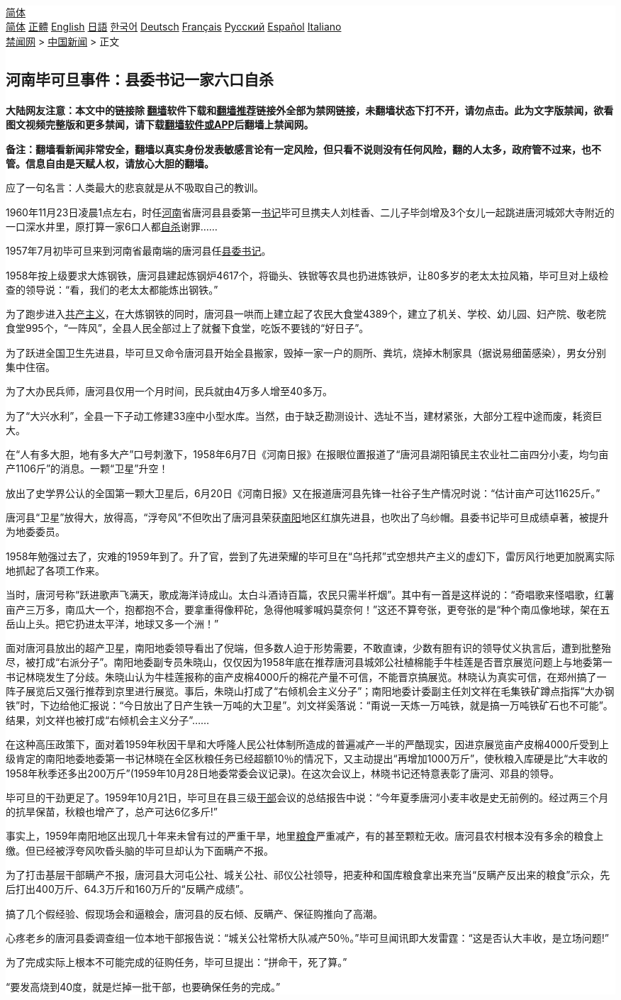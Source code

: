   <div class="breadcrumb">  <div class="switcher notranslate">  <div class="selected">  <a href="#" onclick="return false;"> 简体</a>  </div>  <div class="option">  <a href="https://www.bannedbook.org" onclick="doGTranslate('zh-CN|zh-CN');jQuery('div.switcher div.selected a').html(jQuery(this).html());return false;" title="简体中文" class="nturl selected"> 简体</a>  <a href="https://www.bannedbook.org/zh-tw/" onclick="doGTranslate('zh-CN|zh-TW');jQuery('div.switcher div.selected a').html(jQuery(this).html());return false;" title="繁體中文" class="nturl"> 正體</a>  <a href="https://www.bannedbook.org/en/" onclick="doGTranslate('zh-CN|en');jQuery('div.switcher div.selected a').html(jQuery(this).html());return false;" title="English" class="nturl"> English</a>  <a href="https://www.bannedbook.org/ja/" onclick="doGTranslate('zh-CN|ja');jQuery('div.switcher div.selected a').html(jQuery(this).html());return false;" title="日本語" class="nturl"> 日語</a>  <a href="https://www.bannedbook.org/ko/" onclick="doGTranslate('zh-CN|ko');jQuery('div.switcher div.selected a').html(jQuery(this).html());return false;" title="한국어" class="nturl"> 한국어</a>  <a href="https://www.bannedbook.org/de/" onclick="doGTranslate('zh-CN|de');jQuery('div.switcher div.selected a').html(jQuery(this).html());return false;" title="Deutsch" class="nturl"> Deutsch</a>  <a href="https://www.bannedbook.org/fr/" onclick="doGTranslate('zh-CN|fr');jQuery('div.switcher div.selected a').html(jQuery(this).html());return false;" title="Français" class="nturl"> Français</a>  <a href="https://www.bannedbook.org/ru/" onclick="doGTranslate('zh-CN|ru');jQuery('div.switcher div.selected a').html(jQuery(this).html());return false;" title="Русский" class="nturl"> Русский</a>  <a href="https://www.bannedbook.org/es/" onclick="doGTranslate('zh-CN|es');jQuery('div.switcher div.selected a').html(jQuery(this).html());return false;" title="Español" class="nturl"> Español</a>  <a href="https://www.bannedbook.org/it/" onclick="doGTranslate('zh-CN|it');jQuery('div.switcher div.selected a').html(jQuery(this).html());return false;" title="Italiano" class="nturl"> Italiano</a>  </div>  </div>      <div class='breadcrumb-sub'> <a href="https://www.bannedbook.org/" class="home">禁闻网</a> &gt; <a href="https://www.bannedbook.org/bnews/cnnews/" class="category">中国新闻</a> &gt; 正文</div></div><h2>河南毕可旦事件：县委书记一家六口自杀</h2> <p class="notice"><b>大陆网友注意：本文中的链接除 <a href="https://github.com/bannedbook/fanqiang" >翻墙</a>软件下载和<a href="https://github.com/killgcd/justmysocks/blob/master/README.md">翻墙推荐</a>链接外全部为禁网链接，未翻墙状态下打不开，请勿点击。此为文字版禁闻，欲看图文视频完整版和更多禁闻，请下载<a href="https://github.com/bannedbook/fanqiang">翻墙软件或APP</a>后翻墙上禁闻网。</p><p>备注：翻墙看新闻非常安全，翻墙以真实身份发表敏感言论有一定风险，但只看不说则没有任何风险，翻的人太多，政府管不过来，也不管。信息自由是天赋人权，请放心大胆的翻墙。</b></p>  <div class="entry"> <p>应了一句名言：人类最大的悲哀就是从不吸取自己的教训。</p> <p>1960年11月23日凌晨1点左右，时任<a href="https://www.bannedbook.org/bnews/tag/%e6%b2%b3%e5%8d%97/" class="st_tag internal_tag" rel="tag" title="标签 河南 下的日志">河南</a>省唐河县县委第一<a href="https://www.bannedbook.org/bnews/tag/%e4%b9%a6%e8%ae%b0/" class="st_tag internal_tag" rel="tag" title="标签 书记 下的日志">书记</a>毕可旦携夫人刘桂香、二儿子毕剑增及3个女儿一起跳进唐河城郊大寺附近的一口深水井里，原打算一家6口人都<a href="https://www.bannedbook.org/bnews/tag/%e8%87%aa%e6%9d%80/" class="st_tag internal_tag" rel="tag" title="标签 自杀 下的日志">自杀</a>谢罪……</p> <p>1957年7月初毕可旦来到河南省最南端的唐河县任<a href="https://www.bannedbook.org/bnews/tag/%E5%8E%BF%E5%A7%94%E4%B9%A6%E8%AE%B0/" class="st_tag internal_tag" rel="tag" title="标签 县委书记 下的日志">县委书记</a>。</p> <p>1958年按上级要求大炼钢铁，唐河县建起炼钢炉4617个，将锄头、铁锨等农具也扔进炼铁炉，让80多岁的老太太拉风箱，毕可旦对上级检查的领导说：“看，我们的老太太都能炼出钢铁。”</p> <p>为了跑步进入<span class='wp_keywordlink'><a href="https://www.bannedbook.org/forum2/topic6177.html" title="《共产主义的终极目的》" target="_blank">共产主义</a></span>，在大炼钢铁的同时，唐河县一哄而上建立起了农民大食堂4389个，建立了机关、学校、幼儿园、妇产院、敬老院食堂995个，“一阵风”，全县人民全部过上了就餐下食堂，吃饭不要钱的“好日子”。</p> <p>为了跃进全国卫生先进县，毕可旦又命令唐河县开始全县搬家，毁掉一家一户的厕所、粪坑，烧掉木制家具（据说易细菌感染），男女分别集中住宿。</p> <p>为了大办民兵师，唐河县仅用一个月时间，民兵就由4万多人增至40多万。</p> <p>为了“大兴水利”，全县一下子动工修建33座中小型水库。当然，由于缺乏勘测设计、选址不当，建材紧张，大部分工程中途而废，耗资巨大。</p> <p>在“人有多大胆，地有多大产”口号刺激下，1958年6月7日《河南日报》在报眼位置报道了“唐河县湖阳镇民主农业社二亩四分小麦，均匀亩产1106斤”的消息。一颗“卫星”升空！</p> <p>放出了史学界公认的全国第一颗大卫星后，6月20日《河南日报》又在报道唐河县先锋一社谷子生产情况时说：“估计亩产可达11625斤。”</p> <p>唐河县“卫星”放得大，放得高，“浮夸风”不但吹出了唐河县荣获<a href="https://www.bannedbook.org/bnews/tag/%E5%8D%97%E9%98%B3/" class="st_tag internal_tag" rel="tag" title="标签 南阳 下的日志">南阳</a>地区红旗先进县，也吹出了乌纱帽。县委书记毕可旦成绩卓著，被提升为地委委员。</p> <p>1958年勉强过去了，灾难的1959年到了。升了官，尝到了先进荣耀的毕可旦在“乌托邦”式空想共产主义的虚幻下，雷厉风行地更加脱离实际地抓起了各项工作来。</p> <p>当时，唐河号称“跃进歌声飞满天，歌成海洋诗成山。太白斗酒诗百篇，农民只需半杆烟”。其中有一首是这样说的：“奇唱歌来怪唱歌，红薯亩产三万多，南瓜大一个，抱都抱不合，要拿重得像秤砣，急得他喊爹喊妈莫奈何！”这还不算夸张，更夸张的是“种个南瓜像地球，架在五岳山上头。把它扔进太平洋，地球又多一个洲！”</p> <p>面对唐河县放出的超产卫星，南阳地委领导看出了倪端，但多数人迫于形势需要，不敢直谏，少数有胆有识的领导仗义执言后，遭到批整殆尽，被打成“右派分子”。南阳地委副专员朱晓山，仅仅因为1958年底在推荐唐河县城郊公社植棉能手牛桂莲是否晋京展览问题上与地委第一书记林晓发生了分歧。朱晓山认为牛桂莲报称的亩产皮棉4000斤的棉花产量不可信，不能晋京搞展览。林晓认为真实可信，在郑州搞了一阵子展览后又强行推荐到京里进行展览。事后，朱晓山打成了“右倾机会主义分子”；南阳地委计委副主任刘文祥在毛集铁矿蹲点指挥“大办钢铁”时，下边给他汇报说：“今日放出了日产生铁一万吨的大卫星”。刘文祥奚落说：“甭说一天炼一万吨铁，就是搞一万吨铁矿石也不可能”。结果，刘文祥也被打成“右倾机会主义分子”……</p> <p>在这种高压政策下，面对着1959年秋因干旱和大呼隆人民公社体制所造成的普遍减产一半的严酷现实，因进京展览亩产皮棉4000斤受到上级肯定的南阳地委地委第一书记林晓在全区秋粮任务已经超额10％的情况下，又主动提出“再增加1000万斤”，使秋粮入库硬是比“大丰收的1958年秋季还多出200万斤”(1959年10月28日地委常委会议记录)。在这次会议上，林晓书记还特意表彰了唐河、邓县的领导。</p> <p>毕可旦的干劲更足了。1959年10月21日，毕可旦在县三级<a href="https://www.bannedbook.org/bnews/tag/%E5%B9%B2%E9%83%A8/" class="st_tag internal_tag" rel="tag" title="标签 干部 下的日志">干部</a>会议的总结报告中说：“今年夏季唐河小麦丰收是史无前例的。经过两三个月的抗旱保苗，秋粮也增产了，总产可达6亿多斤!”</p> <p>事实上，1959年南阳地区出现几十年来未曾有过的严重干旱，地里<a href="https://www.bannedbook.org/bnews/tag/%E7%B2%AE%E9%A3%9F/" class="st_tag internal_tag" rel="tag" title="标签 粮食 下的日志">粮食</a>严重减产，有的甚至颗粒无收。唐河县农村根本没有多余的粮食上缴。但已经被浮夸风吹昏头脑的毕可旦却认为下面瞒产不报。</p> <p>为了打击基层干部瞒产不报，唐河县大河屯公社、城关公社、祁仪公社领导，把麦种和国库粮食拿出来充当“反瞒产反出来的粮食”示众，先后打出400万斤、64.3万斤和160万斤的“反瞒产成绩”。</p> <p>搞了几个假经验、假现场会和逼粮会，唐河县的反右倾、反瞒产、保征购推向了高潮。</p> <p>心疼老乡的唐河县委调查组一位本地干部报告说：“城关公社常桥大队减产50％。”毕可旦闻讯即大发雷霆：“这是否认大丰收，是立场问题!”</p>  <p>为了完成实际上根本不可能完成的征购任务，毕可旦提出：“拼命干，死了算。”</p> <p>“要发高烧到40度，就是烂掉一批干部，也要确保任务的完成。”</p>